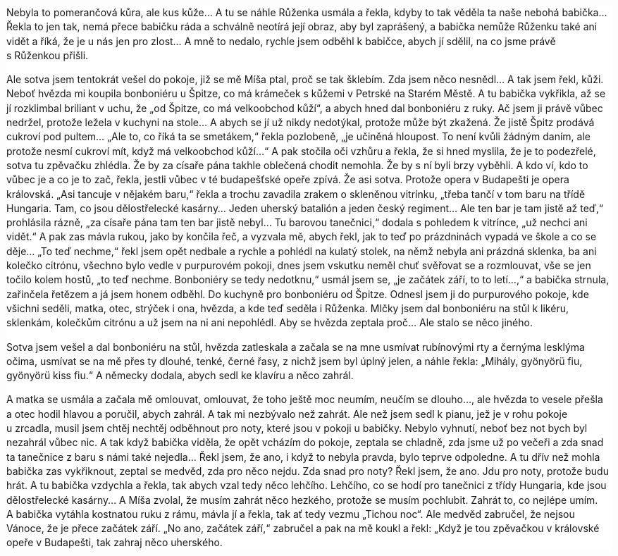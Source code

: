 Nebyla to pomerančová kůra, ale kus kůže… A tu se náhle Růženka usmála a řekla, kdyby to tak věděla ta naše nebohá babička… Řekla to jen tak, nemá přece babičku ráda a schválně neotírá její obraz, aby byl zaprášený, a babička nemůže Růženku také ani vidět a říká, že je u nás jen pro zlost… A mně to nedalo, rychle jsem odběhl k babičce, abych jí sdělil, na co jsme právě s Růženkou přišli.

Ale sotva jsem tentokrát vešel do pokoje, již se mě Míša ptal, proč se tak šklebím.
Zda jsem něco nesnědl… A tak jsem řekl, kůži.
Neboť hvězda mi koupila bonboniéru u Špitze, co má krámeček s kůžemi v Petrské na Starém Městě.
A tu babička vykřikla, až se jí rozklimbal briliant v uchu, že „od Špitze, co má velkoobchod kůží“, a abych hned dal bonboniéru z ruky.
Ač jsem ji právě vůbec nedržel, protože ležela v kuchyni na stole… A abych se jí už nikdy nedotýkal, protože může být zkažená.
Že jistě Špitz prodává cukroví pod pultem… „Ale to, co říká ta se smetákem,“ řekla pozlobeně, „je učiněná hloupost.
To není kvůli žádným daním, ale protože nesmí cukroví mít, když má velkoobchod kůží…“ A pak stočila oči vzhůru a řekla, že si hned myslila, že je to podezřelé, sotva tu zpěvačku zhlédla.
Že by za císaře pána takhle oblečená chodit nemohla.
Že by s ní byli brzy vyběhli.
A kdo ví, kdo to vůbec je a co je to zač, řekla, jestli vůbec v té budapešťské opeře zpívá.
Že asi sotva. Protože opera v Budapešti je opera královská.
„Asi tancuje v nějakém baru,“ řekla a trochu zavadila zrakem o skleněnou vitrínku, „třeba tančí v tom baru na třídě Hungaria.
Tam, co jsou dělostřelecké kasárny… Jeden uherský batalión a jeden český regiment… Ale ten bar je tam jistě až teď,“ prohlásila rázně, „za císaře pána tam ten bar jistě nebyl… Tu barovou tanečnici,“ dodala s pohledem k vitrínce, „už nechci ani vidět.“
A pak zas mávla rukou, jako by končila řeč, a vyzvala mě, abych řekl, jak to teď po prázdninách vypadá ve škole a co se děje… „To teď nechme,“ řekl jsem opět nedbale a rychle a pohlédl na kulatý stolek, na němž nebyla ani prázdná sklenka, ba ani kolečko citrónu, všechno bylo vedle v purpurovém pokoji, dnes jsem vskutku neměl chuť svěřovat se a rozmlouvat, vše se jen točilo kolem hostů, „to teď nechme.
Bonboniéry se tedy nedotknu,“ usmál jsem se, „je začátek září, to to letí…,“ a babička strnula, zařinčela řetězem a já jsem honem odběhl.
Do kuchyně pro bonboniéru od Špitze.
Odnesl jsem ji do purpurového pokoje, kde všichni seděli, matka, otec, strýček i ona, hvězda, a kde teď seděla i Růženka.
Mlčky jsem dal bonboniéru na stůl k likéru, sklenkám, kolečkům citrónu a už jsem na ni ani nepohlédl.
Aby se hvězda zeptala proč… Ale stalo se něco jiného.

Sotva jsem vešel a dal bonboniéru na stůl, hvězda zatleskala a začala se na mne usmívat rubínovými rty a černýma lesklýma očima, usmívat se na mě přes ty dlouhé, tenké, černé řasy, z nichž jsem byl úplný jelen, a náhle řekla: „Mihály, gyönyörü fiu, gyönyörü kiss fiu.“
A německy dodala, abych sedl ke klavíru a něco zahrál.

A matka se usmála a začala mě omlouvat, omlouvat, že toho ještě moc neumím, neučím se dlouho…, ale hvězda to vesele přešla a otec hodil hlavou a poručil, abych zahrál.
A tak mi nezbývalo než zahrát.
Ale než jsem sedl k pianu, jež je v rohu pokoje u zrcadla, musil jsem chtěj nechtěj odběhnout pro noty, které jsou v pokoji u babičky.
Nebylo vyhnutí, neboť bez not bych byl nezahrál vůbec nic.
A tak když babička viděla, že opět vcházím do pokoje, zeptala se chladně, zda jsme už po večeři a zda snad ta tanečnice z baru s námi také nejedla… Řekl jsem, že ano, i když to nebyla pravda, bylo teprve odpoledne.
A tu dřív než mohla babička zas vykřiknout, zeptal se medvěd, zda pro něco nejdu.
Zda snad pro noty? Řekl jsem, že ano.
Jdu pro noty, protože budu hrát.
A tu babička vzdychla a řekla, tak abych vzal tedy něco lehčího.
Lehčího, co se hodí pro tanečnici z třídy Hungaria, kde jsou dělostřelecké kasárny… A Míša zvolal, že musím zahrát něco hezkého, protože se musím pochlubit.
Zahrát to, co nejlépe umím.
A babička vytáhla kostnatou ruku z rámu, mávla jí a řekla, tak ať tedy vezmu „Tichou noc“.
Ale medvěd zabručel, že nejsou Vánoce, že je přece začátek září.
„No ano, začátek září,“ zabručel a pak na mě koukl a řekl: „Když je tou zpěvačkou v královské opeře v Budapešti, tak zahraj něco uherského.